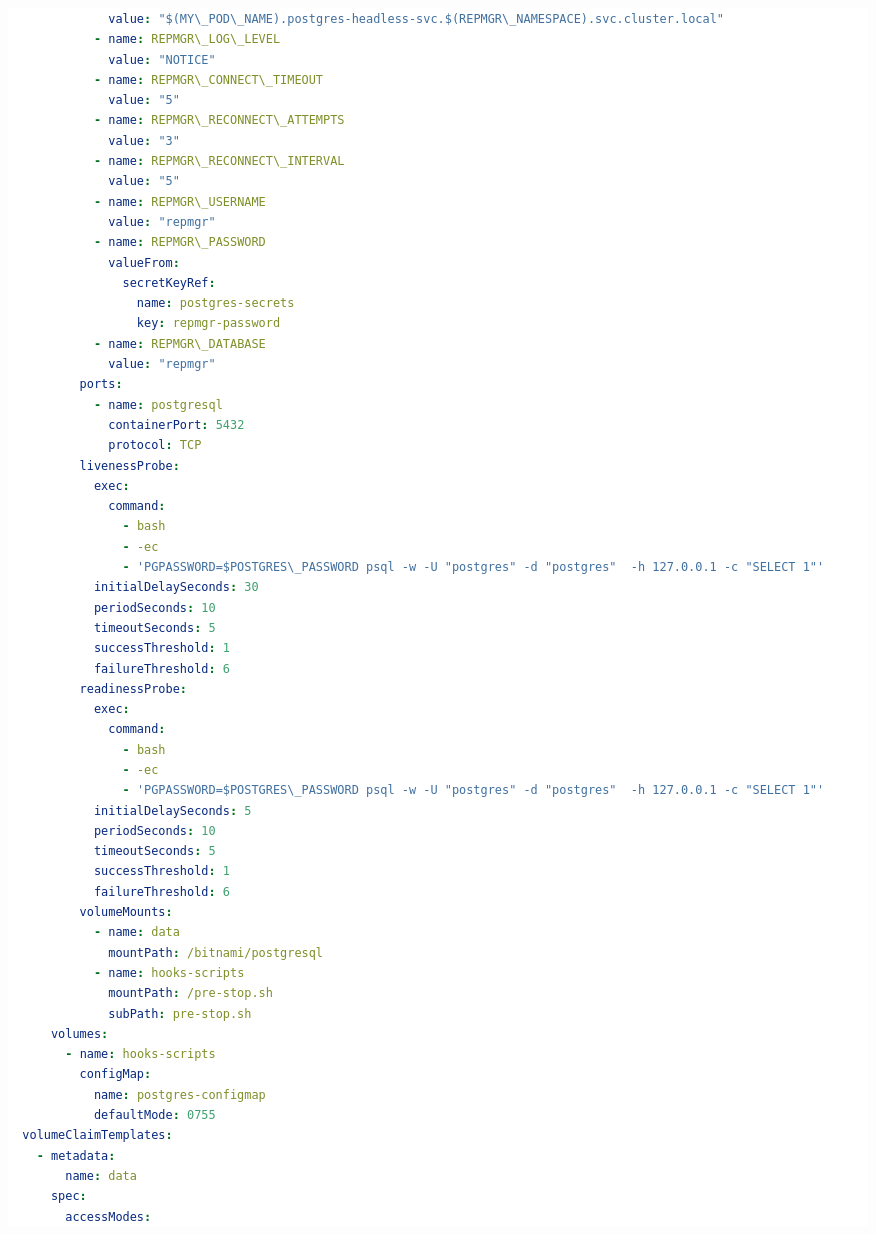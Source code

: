 ```yaml
              value: "$(MY\_POD\_NAME).postgres-headless-svc.$(REPMGR\_NAMESPACE).svc.cluster.local"
            - name: REPMGR\_LOG\_LEVEL
              value: "NOTICE"
            - name: REPMGR\_CONNECT\_TIMEOUT
              value: "5"
            - name: REPMGR\_RECONNECT\_ATTEMPTS
              value: "3"
            - name: REPMGR\_RECONNECT\_INTERVAL
              value: "5"
            - name: REPMGR\_USERNAME
              value: "repmgr"
            - name: REPMGR\_PASSWORD
              valueFrom:
                secretKeyRef:
                  name: postgres-secrets
                  key: repmgr-password
            - name: REPMGR\_DATABASE
              value: "repmgr"
          ports:
            - name: postgresql
              containerPort: 5432
              protocol: TCP
          livenessProbe:
            exec:
              command:
                - bash
                - -ec
                - 'PGPASSWORD=$POSTGRES\_PASSWORD psql -w -U "postgres" -d "postgres"  -h 127.0.0.1 -c "SELECT 1"'
            initialDelaySeconds: 30
            periodSeconds: 10
            timeoutSeconds: 5
            successThreshold: 1
            failureThreshold: 6
          readinessProbe:
            exec:
              command:
                - bash
                - -ec
                - 'PGPASSWORD=$POSTGRES\_PASSWORD psql -w -U "postgres" -d "postgres"  -h 127.0.0.1 -c "SELECT 1"'
            initialDelaySeconds: 5
            periodSeconds: 10
            timeoutSeconds: 5
            successThreshold: 1
            failureThreshold: 6
          volumeMounts:
            - name: data
              mountPath: /bitnami/postgresql
            - name: hooks-scripts
              mountPath: /pre-stop.sh
              subPath: pre-stop.sh
      volumes:
        - name: hooks-scripts
          configMap:
            name: postgres-configmap
            defaultMode: 0755
  volumeClaimTemplates:
    - metadata:
        name: data
      spec:
        accessModes:
```